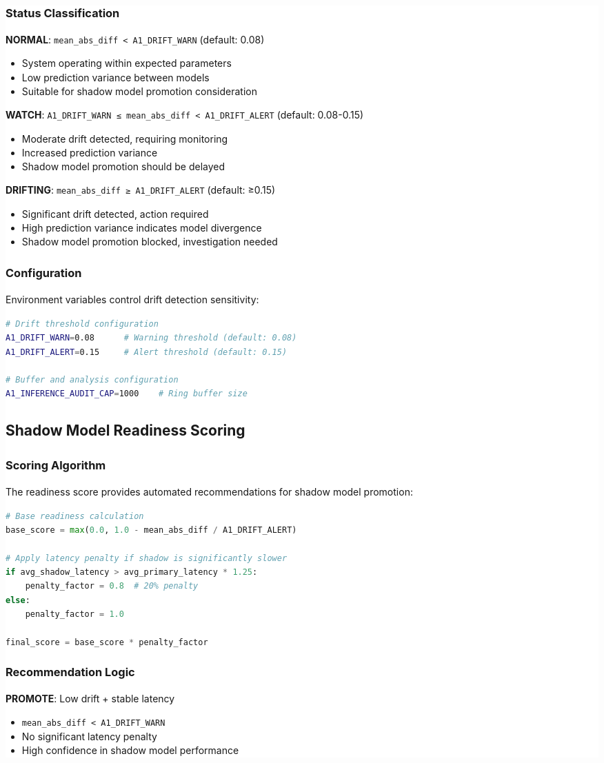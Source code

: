 ### Status Classification

**NORMAL**: `mean_abs_diff < A1_DRIFT_WARN` (default: 0.08)
- System operating within expected parameters
- Low prediction variance between models
- Suitable for shadow model promotion consideration

**WATCH**: `A1_DRIFT_WARN ≤ mean_abs_diff < A1_DRIFT_ALERT` (default: 0.08-0.15)
- Moderate drift detected, requiring monitoring
- Increased prediction variance
- Shadow model promotion should be delayed

**DRIFTING**: `mean_abs_diff ≥ A1_DRIFT_ALERT` (default: ≥0.15)
- Significant drift detected, action required
- High prediction variance indicates model divergence
- Shadow model promotion blocked, investigation needed

### Configuration

Environment variables control drift detection sensitivity:

```bash
# Drift threshold configuration
A1_DRIFT_WARN=0.08      # Warning threshold (default: 0.08)
A1_DRIFT_ALERT=0.15     # Alert threshold (default: 0.15)

# Buffer and analysis configuration
A1_INFERENCE_AUDIT_CAP=1000    # Ring buffer size
```

## Shadow Model Readiness Scoring

### Scoring Algorithm

The readiness score provides automated recommendations for shadow model promotion:

```python
# Base readiness calculation
base_score = max(0.0, 1.0 - mean_abs_diff / A1_DRIFT_ALERT)

# Apply latency penalty if shadow is significantly slower
if avg_shadow_latency > avg_primary_latency * 1.25:
    penalty_factor = 0.8  # 20% penalty
else:
    penalty_factor = 1.0

final_score = base_score * penalty_factor
```

### Recommendation Logic

**PROMOTE**: Low drift + stable latency
- `mean_abs_diff < A1_DRIFT_WARN`
- No significant latency penalty
- High confidence in shadow model performance
